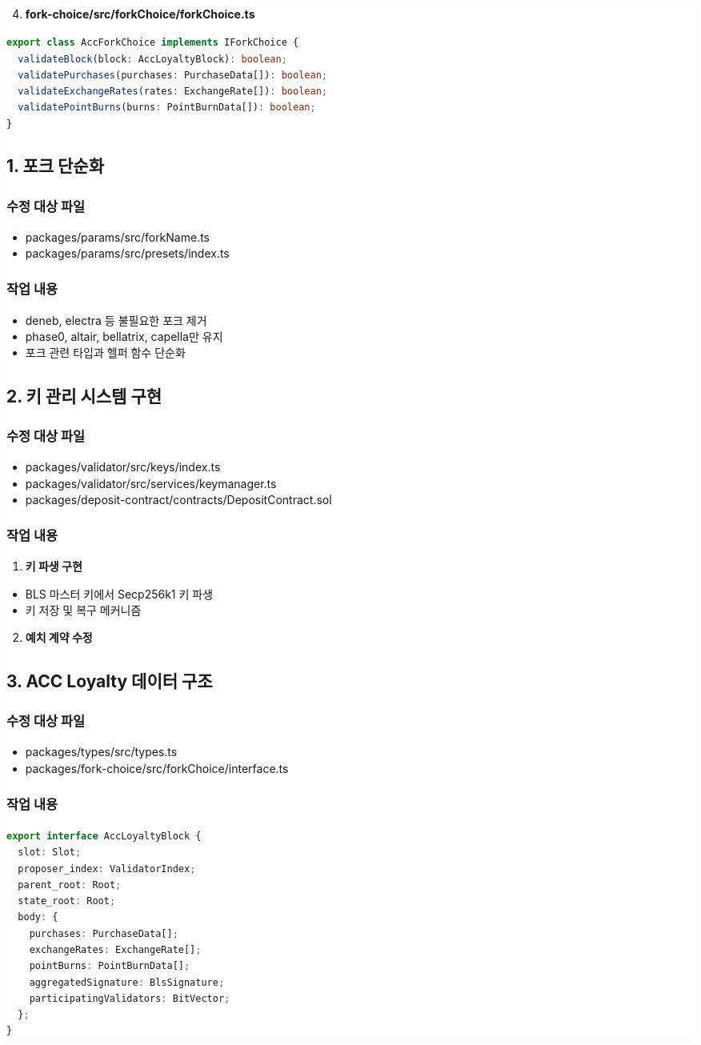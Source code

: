4. **fork-choice/src/forkChoice/forkChoice.ts**

```typescript
export class AccForkChoice implements IForkChoice {
  validateBlock(block: AccLoyaltyBlock): boolean;
  validatePurchases(purchases: PurchaseData[]): boolean;
  validateExchangeRates(rates: ExchangeRate[]): boolean;
  validatePointBurns(burns: PointBurnData[]): boolean;
}
```

## 1. 포크 단순화

### 수정 대상 파일

- packages/params/src/forkName.ts
- packages/params/src/presets/index.ts

### 작업 내용

- deneb, electra 등 불필요한 포크 제거
- phase0, altair, bellatrix, capella만 유지
- 포크 관련 타입과 헬퍼 함수 단순화

## 2. 키 관리 시스템 구현

### 수정 대상 파일

- packages/validator/src/keys/index.ts
- packages/validator/src/services/keymanager.ts
- packages/deposit-contract/contracts/DepositContract.sol

### 작업 내용

1. **키 파생 구현**

- BLS 마스터 키에서 Secp256k1 키 파생
- 키 저장 및 복구 메커니즘

2. **예치 계약 수정**

## 3. ACC Loyalty 데이터 구조

### 수정 대상 파일

- packages/types/src/types.ts
- packages/fork-choice/src/forkChoice/interface.ts

### 작업 내용

```typescript
export interface AccLoyaltyBlock {
  slot: Slot;
  proposer_index: ValidatorIndex;
  parent_root: Root;
  state_root: Root;
  body: {
    purchases: PurchaseData[];
    exchangeRates: ExchangeRate[];
    pointBurns: PointBurnData[];
    aggregatedSignature: BlsSignature;
    participatingValidators: BitVector;
  };
}
```